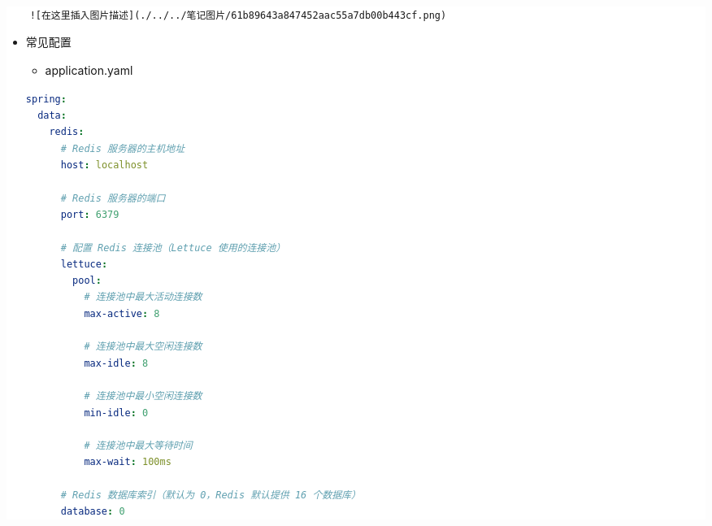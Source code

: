 		![在这里插入图片描述](./../../笔记图片/61b89643a847452aac55a7db00b443cf.png)

- 常见配置

	- application.yaml
	```yaml
	spring:
	  data:
	    redis:
	      # Redis 服务器的主机地址
	      host: localhost
	
	      # Redis 服务器的端口
	      port: 6379
	
	      # 配置 Redis 连接池（Lettuce 使用的连接池）
	      lettuce:
	        pool:
	          # 连接池中最大活动连接数
	          max-active: 8
	
	          # 连接池中最大空闲连接数
	          max-idle: 8
	
	          # 连接池中最小空闲连接数
	          min-idle: 0
	
	          # 连接池中最大等待时间
	          max-wait: 100ms
	
	      # Redis 数据库索引（默认为 0，Redis 默认提供 16 个数据库）
	      database: 0
	
